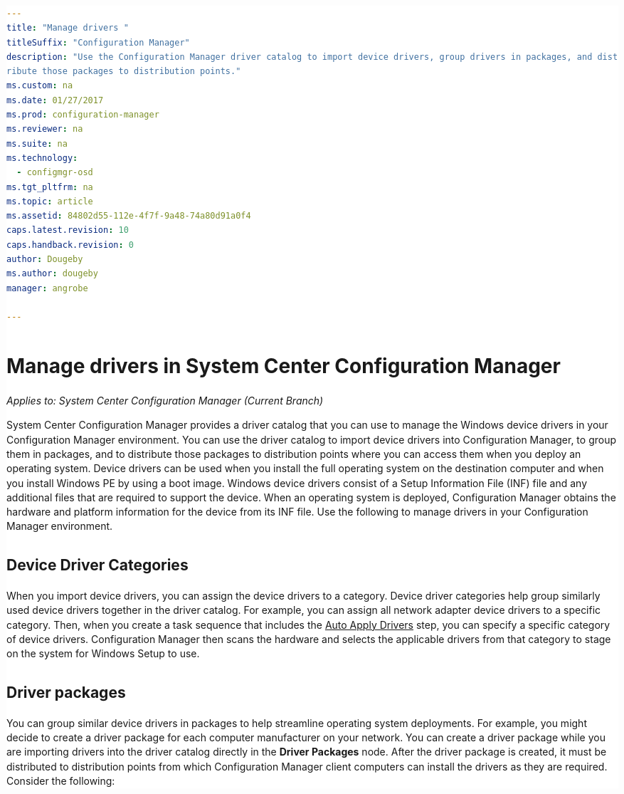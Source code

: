```yaml
---
title: "Manage drivers "
titleSuffix: "Configuration Manager"
description: "Use the Configuration Manager driver catalog to import device drivers, group drivers in packages, and distribute those packages to distribution points."
ms.custom: na
ms.date: 01/27/2017
ms.prod: configuration-manager
ms.reviewer: na
ms.suite: na
ms.technology:
  - configmgr-osd
ms.tgt_pltfrm: na
ms.topic: article
ms.assetid: 84802d55-112e-4f7f-9a48-74a80d91a0f4
caps.latest.revision: 10
caps.handback.revision: 0
author: Dougeby
ms.author: dougeby
manager: angrobe

---
```

# Manage drivers in System Center Configuration Manager

*Applies to: System Center Configuration Manager (Current Branch)*

System Center Configuration Manager provides a driver catalog that you can use to manage the Windows device drivers in your Configuration Manager environment. You can use the driver catalog to import device drivers into Configuration Manager, to group them in packages, and to distribute those packages to distribution points where you can access them when you deploy an operating system. Device drivers can be used when you install the full operating system on the destination computer and when you install Windows PE by using a boot image. Windows device drivers consist of a Setup Information File (INF) file and any additional files that are required to support the device. When an operating system is deployed, Configuration Manager obtains the hardware and platform information for the device from its INF file. Use the following to manage drivers in your Configuration Manager environment.

##  <a name="BKMK_DriverCategories"></a> Device Driver Categories  
 When you import device drivers, you can assign the device drivers to a category. Device driver categories help group similarly used device drivers together in the driver catalog. For example, you can assign all network adapter device drivers to a specific category. Then, when you create a task sequence that includes the [Auto Apply Drivers](../understand/task-sequence-steps.md#BKMK_AutoApplyDrivers) step, you can specify a specific category of device drivers. Configuration Manager then scans the hardware and selects the applicable drivers from that category to stage on the system for Windows Setup to use.  

##  <a name="BKMK_ManagingDriverPackages"></a> Driver packages  
 You can group similar device drivers in packages to help streamline operating system deployments. For example, you might decide to create a driver package for each computer manufacturer on your network. You can create a driver package while you are importing drivers into the driver catalog directly in the **Driver Packages** node. After the driver package is created, it must be distributed to distribution points from which Configuration Manager client computers can install the drivers as they are required. Consider the following:  
